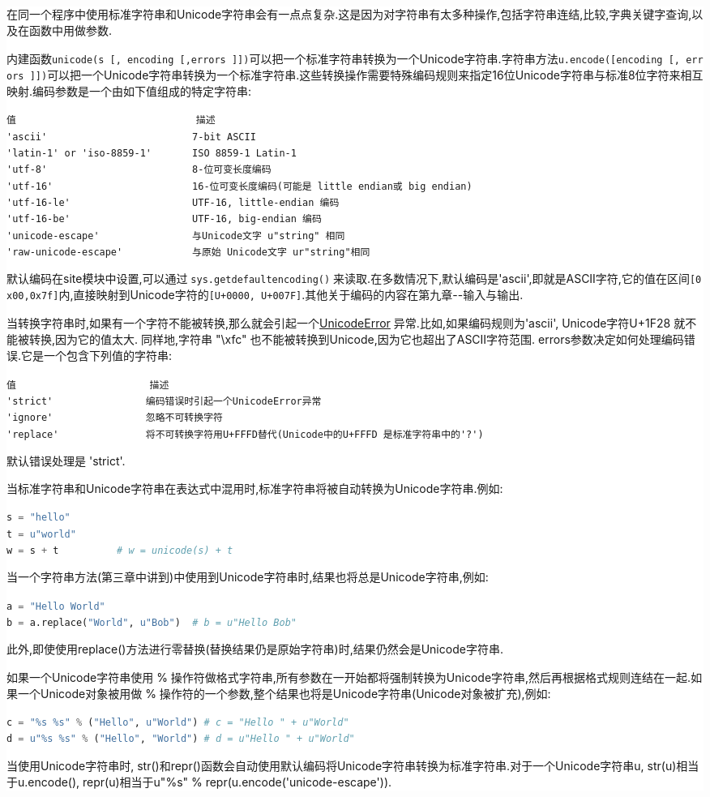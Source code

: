 在同一个程序中使用标准字符串和Unicode字符串会有一点点复杂.这是因为对字符串有太多种操作,包括字符串连结,比较,字典关键字查询,以及在函数中用做参数.

内建函数`unicode(s [, encoding [,errors ]])`可以把一个标准字符串转换为一个Unicode字符串.字符串方法`u.encode([encoding [, errors ]])`可以把一个Unicode字符串转换为一个标准字符串.这些转换操作需要特殊编码规则来指定16位Unicode字符串与标准8位字符来相互映射.编码参数是一个由如下值组成的特定字符串:

```
值                               描述
'ascii'                         7-bit ASCII
'latin-1' or 'iso-8859-1'       ISO 8859-1 Latin-1
'utf-8'                         8-位可变长度编码
'utf-16'                        16-位可变长度编码(可能是 little endian或 big endian)
'utf-16-le'                     UTF-16, little-endian 编码
'utf-16-be'                     UTF-16, big-endian 编码
'unicode-escape'                与Unicode文字 u"string" 相同
'raw-unicode-escape'            与原始 Unicode文字 ur"string"相同
```

默认编码在site模块中设置,可以通过 `sys.getdefaultencoding()` 来读取.在多数情况下,默认编码是'ascii',即就是ASCII字符,它的值在区间`[0x00,0x7f]`内,直接映射到Unicode字符的`[U+0000, U+007F]`.其他关于编码的内容在第九章--输入与输出.

当转换字符串时,如果有一个字符不能被转换,那么就会引起一个[UnicodeError](https://wiki.woodpecker.org.cn/moin/UnicodeError) 异常.比如,如果编码规则为'ascii', Unicode字符U+1F28 就不能被转换,因为它的值太大. 同样地,字符串 "\xfc" 也不能被转换到Unicode,因为它也超出了ASCII字符范围. errors参数决定如何处理编码错误.它是一个包含下列值的字符串:

```
值                       描述
'strict'                编码错误时引起一个UnicodeError异常
'ignore'                忽略不可转换字符
'replace'               将不可转换字符用U+FFFD替代(Unicode中的U+FFFD 是标准字符串中的'?')
```

默认错误处理是 'strict'.

当标准字符串和Unicode字符串在表达式中混用时,标准字符串将被自动转换为Unicode字符串.例如:

```python
s = "hello"
t = u"world"
w = s + t          # w = unicode(s) + t
```

当一个字符串方法(第三章中讲到)中使用到Unicode字符串时,结果也将总是Unicode字符串,例如:

```python
a = "Hello World"
b = a.replace("World", u"Bob")  # b = u"Hello Bob"
```

此外,即使使用replace()方法进行零替换(替换结果仍是原始字符串)时,结果仍然会是Unicode字符串.

如果一个Unicode字符串使用 % 操作符做格式字符串,所有参数在一开始都将强制转换为Unicode字符串,然后再根据格式规则连结在一起.如果一个Unicode对象被用做 % 操作符的一个参数,整个结果也将是Unicode字符串(Unicode对象被扩充),例如:

```python
c = "%s %s" % ("Hello", u"World") # c = "Hello " + u"World"
d = u"%s %s" % ("Hello", "World") # d = u"Hello " + u"World"
```

当使用Unicode字符串时, str()和repr()函数会自动使用默认编码将Unicode字符串转换为标准字符串.对于一个Unicode字符串u, str(u)相当于u.encode(), repr(u)相当于u"%s" % repr(u.encode('unicode-escape')).
